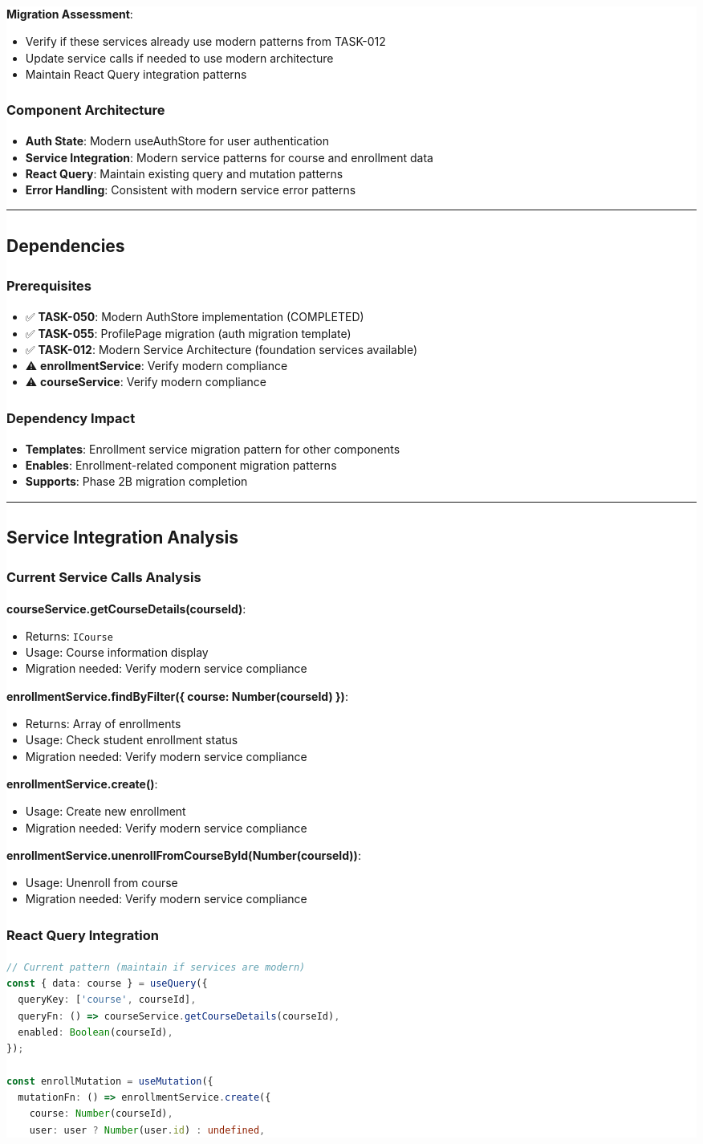 **Migration Assessment**:
- Verify if these services already use modern patterns from TASK-012
- Update service calls if needed to use modern architecture
- Maintain React Query integration patterns

### Component Architecture
- **Auth State**: Modern useAuthStore for user authentication
- **Service Integration**: Modern service patterns for course and enrollment data
- **React Query**: Maintain existing query and mutation patterns
- **Error Handling**: Consistent with modern service error patterns

---

## Dependencies

### Prerequisites
- ✅ **TASK-050**: Modern AuthStore implementation (COMPLETED)
- ✅ **TASK-055**: ProfilePage migration (auth migration template)
- ✅ **TASK-012**: Modern Service Architecture (foundation services available)
- ⚠️ **enrollmentService**: Verify modern compliance
- ⚠️ **courseService**: Verify modern compliance

### Dependency Impact
- **Templates**: Enrollment service migration pattern for other components
- **Enables**: Enrollment-related component migration patterns
- **Supports**: Phase 2B migration completion

---

## Service Integration Analysis

### Current Service Calls Analysis
**courseService.getCourseDetails(courseId)**:
- Returns: `ICourse`
- Usage: Course information display
- Migration needed: Verify modern service compliance

**enrollmentService.findByFilter({ course: Number(courseId) })**:
- Returns: Array of enrollments
- Usage: Check student enrollment status
- Migration needed: Verify modern service compliance

**enrollmentService.create()**:
- Usage: Create new enrollment
- Migration needed: Verify modern service compliance

**enrollmentService.unenrollFromCourseById(Number(courseId))**:
- Usage: Unenroll from course
- Migration needed: Verify modern service compliance

### React Query Integration
```typescript
// Current pattern (maintain if services are modern)
const { data: course } = useQuery({
  queryKey: ['course', courseId],
  queryFn: () => courseService.getCourseDetails(courseId),
  enabled: Boolean(courseId),
});

const enrollMutation = useMutation({
  mutationFn: () => enrollmentService.create({
    course: Number(courseId),
    user: user ? Number(user.id) : undefined,
```